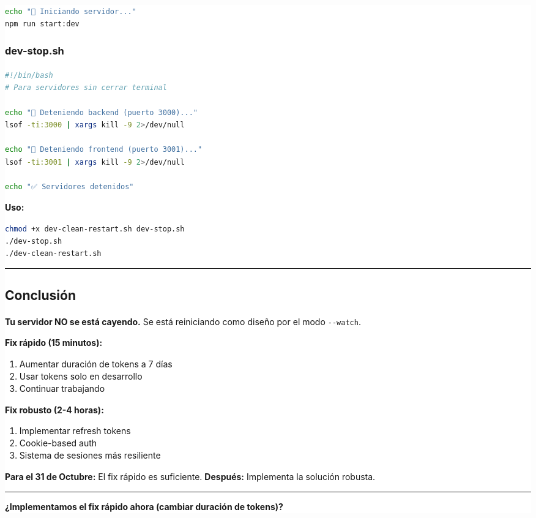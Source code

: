 ```bash
echo "🚀 Iniciando servidor..."
npm run start:dev
```

### dev-stop.sh

```bash
#!/bin/bash
# Para servidores sin cerrar terminal

echo "🛑 Deteniendo backend (puerto 3000)..."
lsof -ti:3000 | xargs kill -9 2>/dev/null

echo "🛑 Deteniendo frontend (puerto 3001)..."
lsof -ti:3001 | xargs kill -9 2>/dev/null

echo "✅ Servidores detenidos"
```

**Uso:**

```bash
chmod +x dev-clean-restart.sh dev-stop.sh
./dev-stop.sh
./dev-clean-restart.sh
```

---

## Conclusión

**Tu servidor NO se está cayendo.** Se está reiniciando como diseño por el modo `--watch`.

**Fix rápido (15 minutos):**
1. Aumentar duración de tokens a 7 días
2. Usar tokens solo en desarrollo
3. Continuar trabajando

**Fix robusto (2-4 horas):**
1. Implementar refresh tokens
2. Cookie-based auth
3. Sistema de sesiones más resiliente

**Para el 31 de Octubre:** El fix rápido es suficiente.
**Después:** Implementa la solución robusta.

---

**¿Implementamos el fix rápido ahora (cambiar duración de tokens)?**
